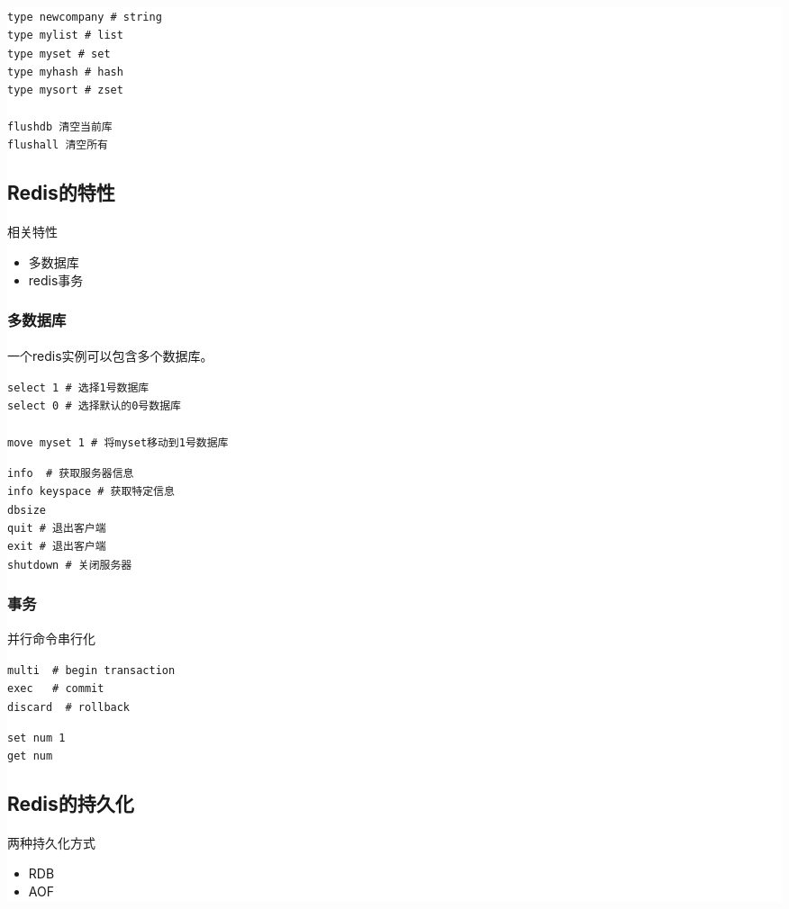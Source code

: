 ```
type newcompany # string
type mylist # list
type myset # set
type myhash # hash
type mysort # zset

flushdb 清空当前库
flushall 清空所有
```

## Redis的特性

相关特性
* 多数据库
* redis事务

### 多数据库
一个redis实例可以包含多个数据库。
```
select 1 # 选择1号数据库
select 0 # 选择默认的0号数据库

move myset 1 # 将myset移动到1号数据库
```

```
info  # 获取服务器信息
info keyspace # 获取特定信息
dbsize
quit # 退出客户端
exit # 退出客户端
shutdown # 关闭服务器
```

### 事务
并行命令串行化
```
multi  # begin transaction
exec   # commit
discard  # rollback
```

```
set num 1
get num

```


## Redis的持久化

两种持久化方式
* RDB
* AOF
